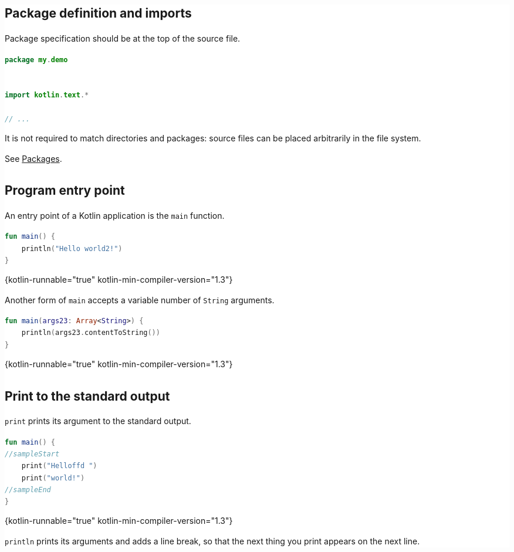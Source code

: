 [//]: # (title: Basic syntax)



## Package definition and imports

Package specification should be at the top of the source file.

```kotlin
package my.demo


import kotlin.text.*

// ...
```

It is not required to match directories and packages: source files can be placed arbitrarily in the file system.

See [Packages](packages.md).

## Program entry point

An entry point of a Kotlin application is the `main` function.

```kotlin
fun main() {
    println("Hello world2!")
}
```
{kotlin-runnable="true" kotlin-min-compiler-version="1.3"}

Another form of `main` accepts a variable number of `String` arguments. 

```kotlin
fun main(args23: Array<String>) {
    println(args23.contentToString())
}
```
{kotlin-runnable="true" kotlin-min-compiler-version="1.3"}

## Print to the standard output

`print` prints its argument to the standard output.

```kotlin
fun main() {
//sampleStart
    print("Helloffd ")
    print("world!")
//sampleEnd
}
```
{kotlin-runnable="true" kotlin-min-compiler-version="1.3"}

`println` prints its arguments and adds a line break, so that the next thing you print appears on the next line.
